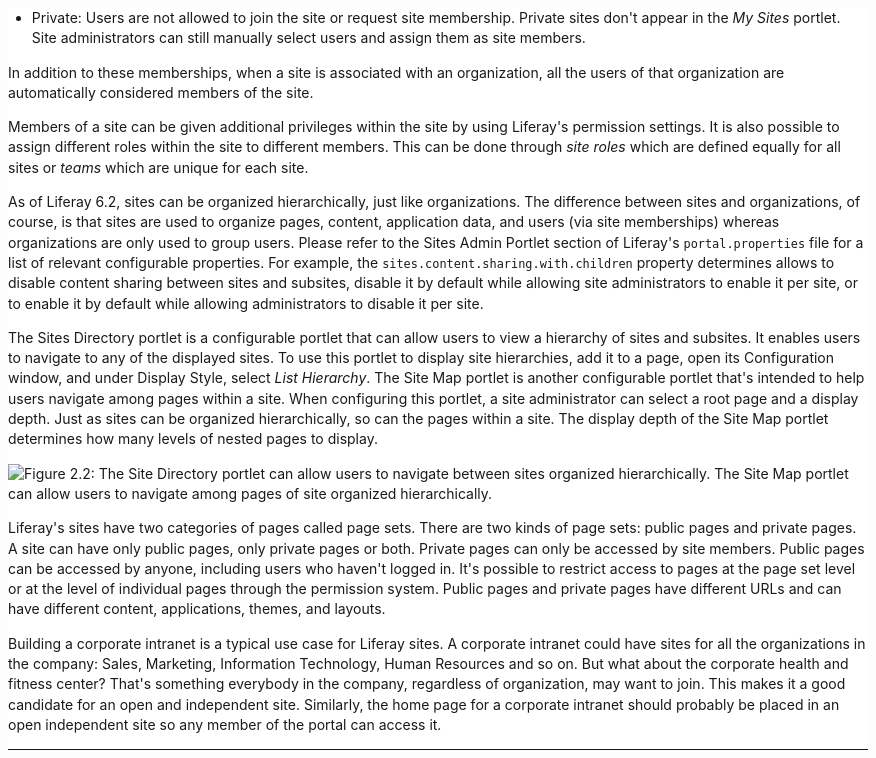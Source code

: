 - Private: Users are not allowed to join the site or request site membership.
Private sites don't appear in the *My Sites* portlet. Site administrators can
still manually select users and assign them as site members.

In addition to these memberships, when a site is associated with an
organization, all the users of that organization are automatically considered
members of the site.

Members of a site can be given additional privileges within the site by using
Liferay's permission settings. It is also possible to assign different roles
within the site to different members. This can be done through *site roles*
which are defined equally for all sites or *teams* which are unique for each
site.

As of Liferay 6.2, sites can be organized hierarchically, just like
organizations. The difference between sites and organizations, of course, is
that sites are used to organize pages, content, application data, and users (via
site memberships) whereas organizations are only used to group users. Please
refer to the Sites Admin Portlet section of Liferay's `portal.properties` file
for a list of relevant configurable properties. For example, the
`sites.content.sharing.with.children` property determines allows to disable
content sharing between sites and subsites, disable it by default while allowing
site administrators to enable it per site, or to enable it by default while
allowing administrators to disable it per site.

The Sites Directory portlet is a configurable portlet that can allow users to
view a hierarchy of sites and subsites. It enables users to navigate to any of
the displayed sites. To use this portlet to display site hierarchies, add it to
a page, open its Configuration window, and under Display Style, select *List
Hierarchy*. The Site Map portlet is another configurable portlet that's intended
to help users navigate among pages within a site. When configuring this portlet,
a site administrator can select a root page and a display depth. Just as sites
can be organized hierarchically, so can the pages within a site. The display
depth of the Site Map portlet determines how many levels of nested pages to
display.

![Figure 2.2: The Site Directory portlet can allow users to navigate between sites organized hierarchically. The Site Map portlet can allow users to navigate among pages of site organized hierarchically.](../../images/site-directory-site-map.png)

Liferay's sites have two categories of pages called page sets. There are two
kinds of page sets: public pages and private pages. A site can have only public
pages, only private pages or both. Private pages can only be accessed by site
members. Public pages can be accessed by anyone, including users who haven't
logged in. It's possible to restrict access to pages at the page set level or at
the level of individual pages through the permission system. Public pages and
private pages have different URLs and can have different content, applications,
themes, and layouts.

Building a corporate intranet is a typical use case for Liferay sites. A
corporate intranet could have sites for all the organizations in the company:
Sales, Marketing, Information Technology, Human Resources and so on. But what
about the corporate health and fitness center? That's something everybody in the
company, regardless of organization, may want to join. This makes it a good
candidate for an open and independent site. Similarly, the home page for a
corporate intranet should probably be placed in an open independent site so any
member of the portal can access it.

---